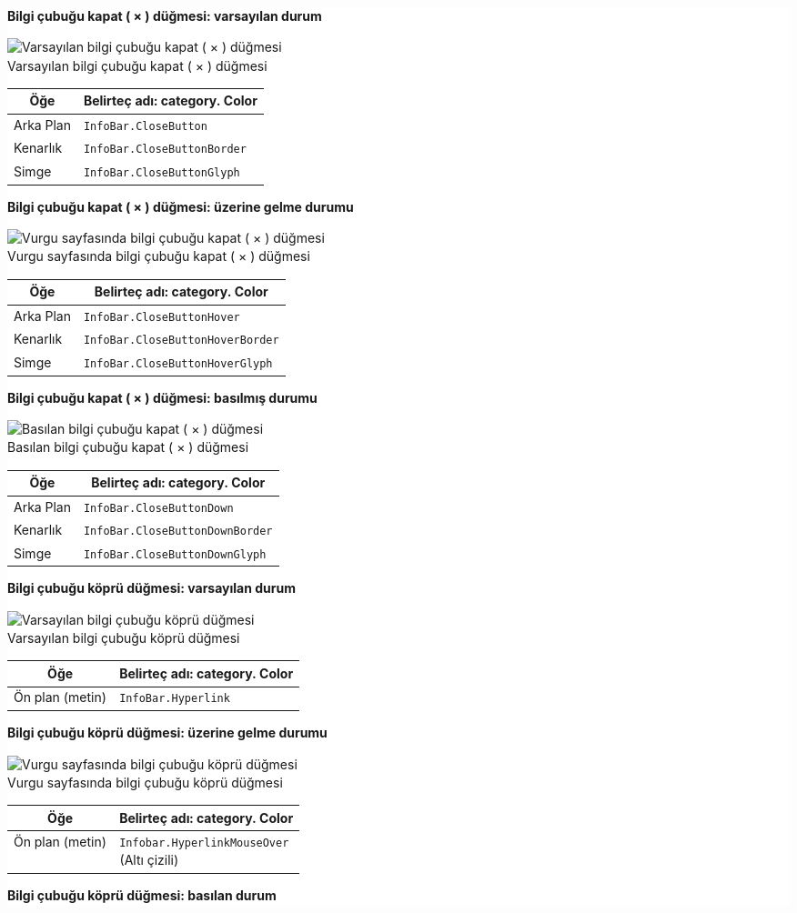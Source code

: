 **Bilgi çubuğu kapat ( &times; ) düğmesi: varsayılan durum**

![Varsayılan bilgi çubuğu kapat ( &times; ) düğmesi](../../extensibility/ux-guidelines/media/0303_InfobarCloseDefault.png "0303_InfobarCloseDefault.png")<br />Varsayılan bilgi çubuğu kapat ( &times; ) düğmesi

| Öğe | Belirteç adı: category. Color |
| --- | --- |
| Arka Plan | `InfoBar.CloseButton` |
| Kenarlık | `InfoBar.CloseButtonBorder` |
| Simge | `InfoBar.CloseButtonGlyph` |

**Bilgi çubuğu kapat ( &times; ) düğmesi: üzerine gelme durumu**

![Vurgu sayfasında bilgi çubuğu kapat ( &times; ) düğmesi](../../extensibility/ux-guidelines/media/0303_InfobarCloseHover.png "0303_InfobarCloseHover.png")<br />Vurgu sayfasında bilgi çubuğu kapat ( &times; ) düğmesi

| Öğe | Belirteç adı: category. Color |
| --- | --- |
| Arka Plan | `InfoBar.CloseButtonHover` |
| Kenarlık | `InfoBar.CloseButtonHoverBorder` |
| Simge | `InfoBar.CloseButtonHoverGlyph` |

**Bilgi çubuğu kapat ( &times; ) düğmesi: basılmış durumu**

![Basılan bilgi çubuğu kapat ( &times; ) düğmesi](../../extensibility/ux-guidelines/media/0303_InfobarClosePressed.png "0303_InfobarClosePressed.png")<br />Basılan bilgi çubuğu kapat ( &times; ) düğmesi

| Öğe | Belirteç adı: category. Color |
| --- | --- |
| Arka Plan | `InfoBar.CloseButtonDown` |
| Kenarlık | `InfoBar.CloseButtonDownBorder` |
| Simge | `InfoBar.CloseButtonDownGlyph` |

**Bilgi çubuğu köprü düğmesi: varsayılan durum**

![Varsayılan bilgi çubuğu köprü düğmesi](../../extensibility/ux-guidelines/media/0303_InfobarHyperlinkButtonDefault.png "0303_InfobarHyperlinkButtonDefault.png")<br />Varsayılan bilgi çubuğu köprü düğmesi

| Öğe | Belirteç adı: category. Color |
| --- | --- |
| Ön plan (metin) | `InfoBar.Hyperlink` |

**Bilgi çubuğu köprü düğmesi: üzerine gelme durumu**

![Vurgu sayfasında bilgi çubuğu köprü düğmesi](../../extensibility/ux-guidelines/media/0303_InfobarHyperlinkButtonHover.png "0303_InfobarHyperlinkButtonHover.png")<br />Vurgu sayfasında bilgi çubuğu köprü düğmesi

| Öğe | Belirteç adı: category. Color |
| --- | --- |
| Ön plan (metin) | `Infobar.HyperlinkMouseOver`<br />(Altı çizili) |

**Bilgi çubuğu köprü düğmesi: basılan durum**
